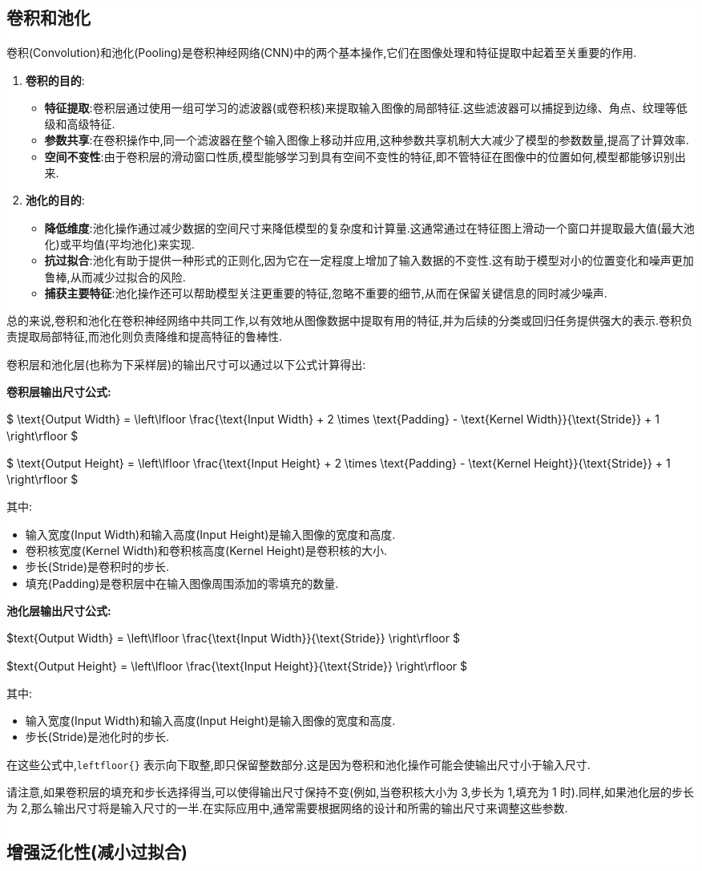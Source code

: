 ## 卷积和池化

卷积(Convolution)和池化(Pooling)是卷积神经网络(CNN)中的两个基本操作,它们在图像处理和特征提取中起着至关重要的作用.

1. **卷积的目的**:
   - **特征提取**:卷积层通过使用一组可学习的滤波器(或卷积核)来提取输入图像的局部特征.这些滤波器可以捕捉到边缘、角点、纹理等低级和高级特征.
   - **参数共享**:在卷积操作中,同一个滤波器在整个输入图像上移动并应用,这种参数共享机制大大减少了模型的参数数量,提高了计算效率.
   - **空间不变性**:由于卷积层的滑动窗口性质,模型能够学习到具有空间不变性的特征,即不管特征在图像中的位置如何,模型都能够识别出来.

2. **池化的目的**:
   - **降低维度**:池化操作通过减少数据的空间尺寸来降低模型的复杂度和计算量.这通常通过在特征图上滑动一个窗口并提取最大值(最大池化)或平均值(平均池化)来实现.
   - **抗过拟合**:池化有助于提供一种形式的正则化,因为它在一定程度上增加了输入数据的不变性.这有助于模型对小的位置变化和噪声更加鲁棒,从而减少过拟合的风险.
   - **捕获主要特征**:池化操作还可以帮助模型关注更重要的特征,忽略不重要的细节,从而在保留关键信息的同时减少噪声.

总的来说,卷积和池化在卷积神经网络中共同工作,以有效地从图像数据中提取有用的特征,并为后续的分类或回归任务提供强大的表示.卷积负责提取局部特征,而池化则负责降维和提高特征的鲁棒性.



卷积层和池化层(也称为下采样层)的输出尺寸可以通过以下公式计算得出:

**卷积层输出尺寸公式:**

$ \text{Output Width} = \left\lfloor \frac{\text{Input Width} + 2 \times \text{Padding} - \text{Kernel Width}}{\text{Stride}} + 1 \right\rfloor $



$ \text{Output Height} = \left\lfloor \frac{\text{Input Height} + 2 \times \text{Padding} - \text{Kernel Height}}{\text{Stride}} + 1 \right\rfloor $​



其中:

- 输入宽度(Input Width)和输入高度(Input Height)是输入图像的宽度和高度.
- 卷积核宽度(Kernel Width)和卷积核高度(Kernel Height)是卷积核的大小.
- 步长(Stride)是卷积时的步长.
- 填充(Padding)是卷积层中在输入图像周围添加的零填充的数量.

**池化层输出尺寸公式:**

$text{Output Width} = \left\lfloor \frac{\text{Input Width}}{\text{Stride}} \right\rfloor $​



$text{Output Height} = \left\lfloor \frac{\text{Input Height}}{\text{Stride}} \right\rfloor $​



其中:

- 输入宽度(Input Width)和输入高度(Input Height)是输入图像的宽度和高度.
- 步长(Stride)是池化时的步长.

在这些公式中,`leftfloor{}` 表示向下取整,即只保留整数部分.这是因为卷积和池化操作可能会使输出尺寸小于输入尺寸.

请注意,如果卷积层的填充和步长选择得当,可以使得输出尺寸保持不变(例如,当卷积核大小为 3,步长为 1,填充为 1 时).同样,如果池化层的步长为 2,那么输出尺寸将是输入尺寸的一半.在实际应用中,通常需要根据网络的设计和所需的输出尺寸来调整这些参数.



## 增强泛化性(减小过拟合)
